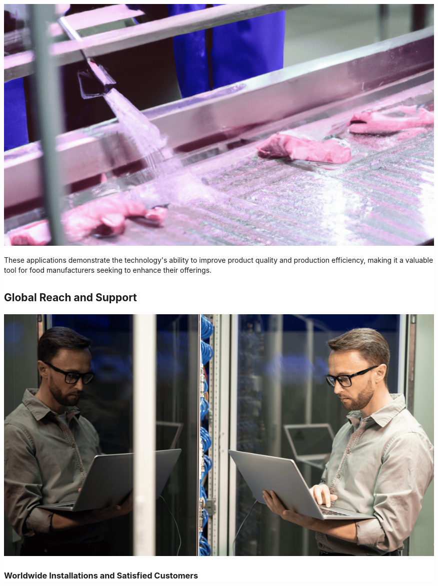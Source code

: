 ![Baked Goods being sprayed](images/food-spraying-system-nozzle.png)

These applications demonstrate the technology's ability to improve product quality and production efficiency, making it a valuable tool for food manufacturers seeking to enhance their offerings.

## Global Reach and Support
![Global Reach and Support](images/5.png)
### Worldwide Installations and Satisfied Customers
